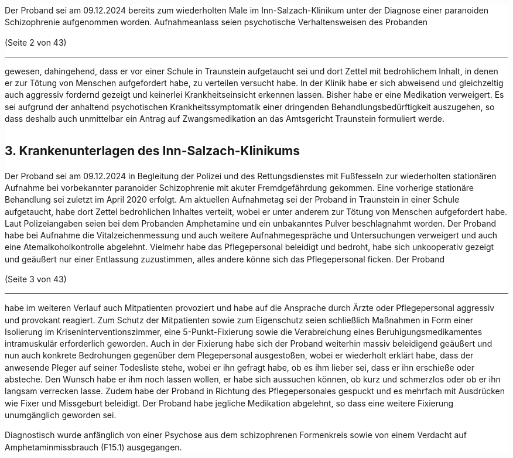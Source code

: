 Der Proband sei am 09.12.2024 bereits zum wiederholten Male im Inn-Salzach-Klinikum unter der Diagnose einer paranoiden Schizophrenie aufgenommen worden. Aufnahmeanlass seien psychotische Verhaltensweisen  des Probanden

(Seite 2 von 43)

----

gewesen, dahingehend, dass er vor einer Schule  in Traunstein aufgetaucht sei
und dort Zettel mit bedrohlichem Inhalt, in denen er zur Tötung von Menschen
aufgefordert habe, zu verteilen versucht habe.  In der Klinik habe er sich abweisend  und gleichzeltig auch aggressiv fordernd gezeigt und keinerlei Krankheitseinsicht
erkennen lassen.  Bisher habe er eine Medikation verweigert.  Es sei aufgrund der anhaltend psychotischen Krankheitssymptomatik  einer dringenden Behandlungsbedürftigkeit auszugehen, so dass deshalb auch unmittelbar ein Antrag auf Zwangsmedikation an das Amtsgericht Traunstein formuliert werde. 

## 3. Krankenunterlagen des Inn-Salzach-Klinikums

Der Proband sei am 09.12.2024 in Begleitung der Polizei und des
Rettungsdienstes mit Fußfesseln zur wiederholten stationären Aufnahme bei
vorbekannter paranoider Schizophrenie mit akuter Fremdgefährdung  gekommen.
Eine vorherige stationäre Behandlung sei zuletzt im April 2020 erfolgt. Am
aktuellen Aufnahmetag sei der Proband in Traunstein in einer Schule aufgetaucht,
habe dort Zettel bedrohlichen Inhaltes verteilt, wobei er unter anderem zur Tötung
von Menschen aufgefordert habe.  Laut Polizeiangaben seien bei dem Probanden
Amphetamine  und ein unbakanntes Pulver beschlagnahmt worden. Der Proband
habe bei Aufnahme die Vitalzeichenmessung und auch weitere
Aufnahmegespräche und Untersuchungen verweigert und auch eine
Atemalkoholkontrolle abgelehnt.  Vielmehr habe das Pflegepersonal beleidigt  und
bedroht,  habe sich unkooperativ gezeigt und geäußert nur einer Entlassung
zuzustimmen, alles andere könne sich das Pflegepersonal ficken.  Der Proband

(Seite 3 von 43)

----

habe im weiteren Verlauf auch Mitpatienten provoziert  und habe auf die
Ansprache durch Ärzte oder Pflegepersonal aggressiv und provokant reagiert. 
Zum Schutz der Mitpatienten sowie zum Eigenschutz seien schließlich
Maßnahmen in Form einer Isolierung im Kriseninterventionszimmer,  eine 5-Punkt-Fixierung sowie die Verabreichung eines Beruhigungsmedikamentes 
intramuskulär erforderlich geworden.  Auch in der Fixierung habe sich der Proband
weiterhin massiv beleidigend geäußert  und nun auch konkrete Bedrohungen  gegenüber dem Plegepersonal ausgestoßen, wobei er wiederholt erklärt habe,
dass der anwesende Pleger auf seiner Todesliste stehe, wobei er ihn gefragt
habe, ob es ihm lieber sei, dass er ihn erschieße oder absteche. Den Wunsch
habe er ihm noch lassen wollen, er habe sich aussuchen können, ob kurz und
schmerzlos oder ob er ihn langsam verrecken lasse.  Zudem habe der Proband in
Richtung des Pflegepersonales gespuckt  und es mehrfach mit Ausdrücken wie
Fixer  und Missgeburt  beleidigt. Der Proband habe jegliche Medikation abgelehnt,
so dass eine weitere Fixierung unumgänglich geworden sei.

Diagnostisch wurde anfänglich von einer Psychose aus dem schizophrenen
Formenkreis sowie von einem Verdacht auf Amphetaminmissbrauch (F15.1)
ausgegangen.
